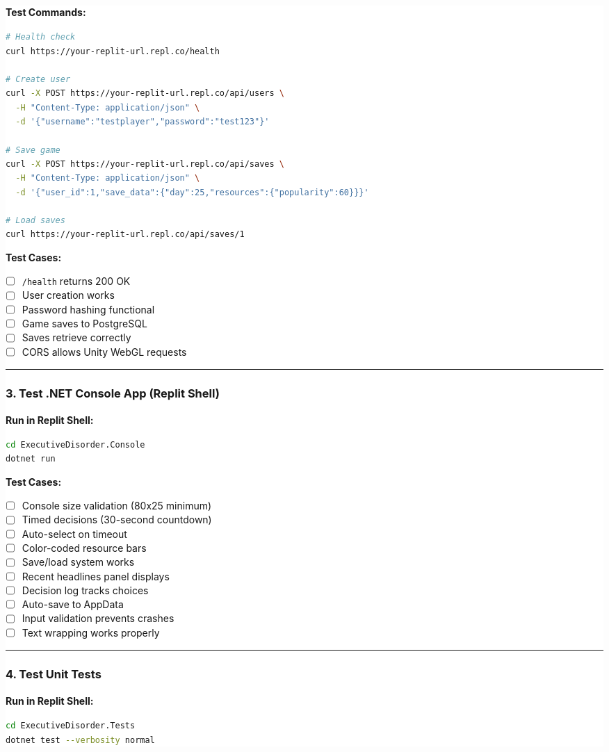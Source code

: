 **Test Commands:**
```bash
# Health check
curl https://your-replit-url.repl.co/health

# Create user
curl -X POST https://your-replit-url.repl.co/api/users \
  -H "Content-Type: application/json" \
  -d '{"username":"testplayer","password":"test123"}'

# Save game
curl -X POST https://your-replit-url.repl.co/api/saves \
  -H "Content-Type: application/json" \
  -d '{"user_id":1,"save_data":{"day":25,"resources":{"popularity":60}}}'

# Load saves
curl https://your-replit-url.repl.co/api/saves/1
```

**Test Cases:**
- [ ] `/health` returns 200 OK
- [ ] User creation works
- [ ] Password hashing functional
- [ ] Game saves to PostgreSQL
- [ ] Saves retrieve correctly
- [ ] CORS allows Unity WebGL requests

---

### 3. Test .NET Console App (Replit Shell)

**Run in Replit Shell:**
```bash
cd ExecutiveDisorder.Console
dotnet run
```

**Test Cases:**
- [ ] Console size validation (80x25 minimum)
- [ ] Timed decisions (30-second countdown)
- [ ] Auto-select on timeout
- [ ] Color-coded resource bars
- [ ] Save/load system works
- [ ] Recent headlines panel displays
- [ ] Decision log tracks choices
- [ ] Auto-save to AppData
- [ ] Input validation prevents crashes
- [ ] Text wrapping works properly

---

### 4. Test Unit Tests

**Run in Replit Shell:**
```bash
cd ExecutiveDisorder.Tests
dotnet test --verbosity normal
```
